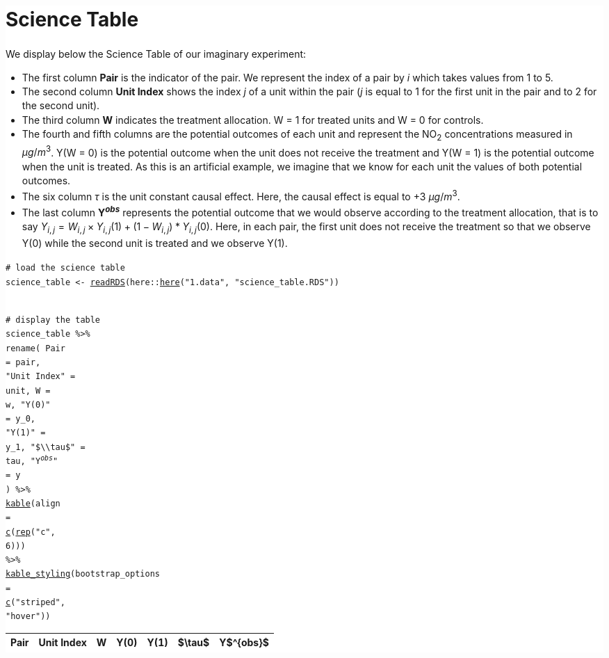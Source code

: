 # Science Table

We display below the Science Table of our imaginary experiment:

* The first column **Pair** is the indicator of the pair. We represent the index of a pair by *i* which takes values from 1 to 5.
* The second column **Unit Index** shows the index *j* of a unit within the pair (*j* is equal to 1 for the first unit in the pair and to 2 for the second unit).
* The third column **W** indicates the treatment allocation. W = 1 for treated units and W = 0 for controls.
* The fourth and fifth columns are the potential outcomes of each unit and represent the NO$_{2}$ concentrations measured in $\mu g/m^{3}$. Y(W = 0) is the potential outcome when the unit does not receive the treatment and Y(W = 1) is the potential outcome when the unit is treated. As this is an artificial example, we imagine that we know for each unit the values of both potential outcomes.
* The six column $\tau$ is the unit constant causal effect. Here, the causal effect is equal to +3 $\mu g/m^{3}$.
* The last column **Y$^{obs}$** represents the potential outcome that we would observe according to the treatment allocation, that is to say $Y_{i,j} = W_{i,j}\times Y_{i,j}(1) + (1-W_{i,j})*Y_{i,j}(0)$. Here, in each pair, the first unit does not receive the treatment so that we observe Y(0) while the second unit is treated and we observe Y(1).


<div class="layout-chunk" data-layout="l-body">
<div class="sourceCode"><pre class="sourceCode r"><code class="sourceCode r"><span class='co'># load the science table</span>
<span class='va'>science_table</span> <span class='op'>&lt;-</span> <span class='fu'><a href='https://rdrr.io/r/base/readRDS.html'>readRDS</a></span><span class='op'>(</span><span class='fu'>here</span><span class='fu'>::</span><span class='fu'><a href='https://here.r-lib.org//reference/here.html'>here</a></span><span class='op'>(</span><span class='st'>"1.data"</span>, <span class='st'>"science_table.RDS"</span><span class='op'>)</span><span class='op'>)</span>

<span class='co'># display the table</span>
<span class='va'>science_table</span> <span class='op'>%&gt;%</span>
  <span class='fu'>rename</span><span class='op'>(</span>
    Pair <span class='op'>=</span> <span class='va'>pair</span>,
    <span class='st'>"Unit Index"</span> <span class='op'>=</span> <span class='va'>unit</span>,
    W <span class='op'>=</span> <span class='va'>w</span>,
    <span class='st'>"Y(0)"</span> <span class='op'>=</span> <span class='va'>y_0</span>,
    <span class='st'>"Y(1)"</span> <span class='op'>=</span> <span class='va'>y_1</span>,
    <span class='st'>"$\\tau$"</span> <span class='op'>=</span> <span class='va'>tau</span>,
    <span class='st'>"Y$^{obs}$"</span> <span class='op'>=</span> <span class='va'>y</span>
  <span class='op'>)</span> <span class='op'>%&gt;%</span>
  <span class='fu'><a href='https://rdrr.io/pkg/knitr/man/kable.html'>kable</a></span><span class='op'>(</span>align <span class='op'>=</span> <span class='fu'><a href='https://rdrr.io/r/base/c.html'>c</a></span><span class='op'>(</span><span class='fu'><a href='https://rdrr.io/r/base/rep.html'>rep</a></span><span class='op'>(</span><span class='st'>"c"</span>, <span class='fl'>6</span><span class='op'>)</span><span class='op'>)</span><span class='op'>)</span> <span class='op'>%&gt;%</span>
  <span class='fu'><a href='https://rdrr.io/pkg/kableExtra/man/kable_styling.html'>kable_styling</a></span><span class='op'>(</span>bootstrap_options <span class='op'>=</span> <span class='fu'><a href='https://rdrr.io/r/base/c.html'>c</a></span><span class='op'>(</span><span class='st'>"striped"</span>, <span class='st'>"hover"</span><span class='op'>)</span><span class='op'>)</span>
</code></pre></div>
<table class="table table-striped table-hover" style="margin-left: auto; margin-right: auto;">
 <thead>
  <tr>
   <th style="text-align:center;"> Pair </th>
   <th style="text-align:center;"> Unit Index </th>
   <th style="text-align:center;"> W </th>
   <th style="text-align:center;"> Y(0) </th>
   <th style="text-align:center;"> Y(1) </th>
   <th style="text-align:center;"> $\tau$ </th>
   <th style="text-align:center;"> Y$^{obs}$ </th>
  </tr>
 </thead>